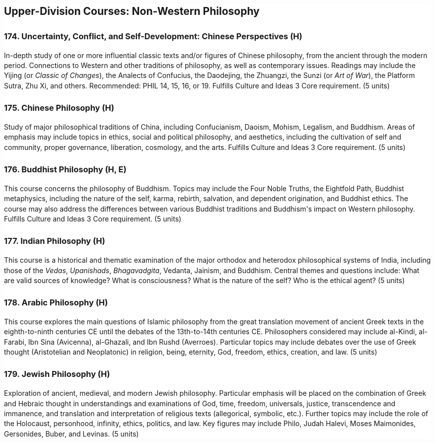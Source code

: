 Upper-Division Courses: Non-Western Philosophy
----------------------------------------------

### 174. Uncertainty, Conflict, and Self-Development: Chinese Perspectives (H)

In-depth study of one or more influential classic texts and/or figures of Chinese philosophy, from the ancient through the modern period. Connections to Western and other traditions of philosophy, as well as contemporary issues. Readings may include the Yijing (or *Classic of Changes*), the Analects of Confucius, the Daodejing, the Zhuangzi, the Sunzi (or *Art of War*), the Platform Sutra, Zhu Xi, and others. Recommended: PHIL 14, 15, 16, or 19. Fulfills Culture and Ideas 3 Core requirement. (5 units)

### 175. Chinese Philosophy (H)

Study of major philosophical traditions of China, including Confucianism, Daoism, Mohism, Legalism, and Buddhism. Areas of emphasis may include topics in ethics, social and political philosophy, and aesthetics, including the cultivation of self and community, proper governance, liberation, cosmology, and the arts. Fulfills Culture and Ideas 3 Core requirement. (5 units)

### 176. Buddhist Philosophy (H, E)

This course concerns the philosophy of Buddhism. Topics may include the Four Noble Truths, the Eightfold Path, Buddhist metaphysics, including the nature of the self, karma, rebirth, salvation, and dependent origination, and Buddhist ethics. The course may also address the differences between various Buddhist traditions and Buddhism's impact on Western philosophy. Fulfills Culture and Ideas 3 Core requirement. (5 units)

### 177. Indian Philosophy (H)

This course is a historical and thematic examination of the major orthodox and heterodox philosophical systems of India, including those of the *Vedas*, *Upanishads*, *Bhagavadgita*, Vedanta, Jainism, and Buddhism. Central themes and questions include: What are valid sources of knowledge? What is consciousness? What is the nature of the self? Who is the ethical agent? (5 units)

### 178. Arabic Philosophy (H)

This course explores the main questions of Islamic philosophy from the great translation movement of ancient Greek texts in the eighth-to-ninth centuries CE until the debates of the 13th-to-14th centuries CE. Philosophers considered may include al-Kindi, al-Farabi, Ibn Sina (Avicenna), al-Ghazali, and Ibn Rushd (Averroes). Particular topics may include debates over the use of Greek thought (Aristotelian and Neoplatonic) in religion, being, eternity, God, freedom, ethics, creation, and law. (5 units)

### 179. Jewish Philosophy (H)

Exploration of ancient, medieval, and modern Jewish philosophy. Particular emphasis will be placed on the combination of Greek and Hebraic thought in understandings and examinations of God, time, freedom, universals, justice, transcendence and immanence, and translation and interpretation of religious texts (allegorical, symbolic, etc.). Further topics may include the role of the Holocaust, personhood, infinity, ethics, politics, and law. Key figures may include Philo, Judah Halevi, Moses Maimonides, Gersonides, Buber, and Levinas. (5 units)

